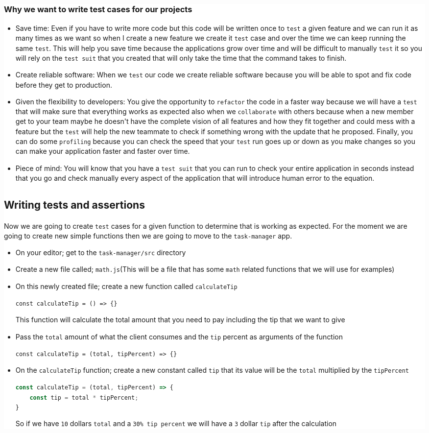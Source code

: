### Why we want to write test cases for our projects

- Save time: Even if you have to write more code but this code will be written once to `test` a given feature and we can run it as many times as we want so when I create a new feature we create it `test` case and over the time we can keep running the same `test`. This will help you save time because the applications grow over time and will be difficult to manually `test` it so you will rely on the `test suit` that you created that will only take the time that the command takes to finish.

- Create reliable software: When we `test` our code we create reliable software because you will be able to spot and fix code before they get to production.

- Given the flexibility to developers: You give the opportunity to `refactor` the code in a faster way because we will have a `test` that will make sure that everything works as expected also when we `collaborate` with others because when a new member get to your team maybe he doesn't have the complete vision of all features and how they fit together and could mess with a feature but the `test` will help the new teammate to check if something wrong with the update that he proposed. Finally, you can do some `profiling` because you can check the speed that your `test` run goes up or down as you make changes so you can make your application faster and faster over time.

- Piece of mind: You will know that you have a `test suit` that you can run to check your entire application in seconds instead that you go and check manually every aspect of the application that will introduce human error to the equation.

## Writing tests and assertions

Now we are going to create `test` cases for a given function to determine that is working as expected. For the moment we are going to create new simple functions then we are going to move to the `task-manager` app.

- On your editor; get to the `task-manager/src` directory
- Create a new file called; `math.js`(This will be a file that has some `math` related functions that we will use for examples)
- On this newly created file; create a new function called `calculateTip`

    `const calculateTip = () => {}`

    This function will calculate the total amount that you need to pay including the tip that we want to give

- Pass the `total` amount of what the client consumes and the `tip` percent as arguments of the function

    `const calculateTip = (total, tipPercent) => {}`

- On the `calculateTip` function; create a new constant called `tip` that its value will be the `total` multiplied by the `tipPercent`

    ```js
    const calculateTip = (total, tipPercent) => {
        const tip = total * tipPercent;
    }
    ```

    So if we have `10` dollars `total` and a `30% tip percent` we will have a `3` dollar `tip` after the calculation
